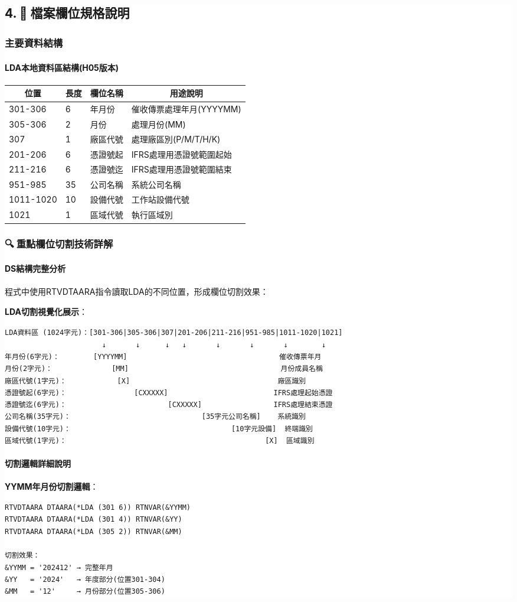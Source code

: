 ## 4. 🎯 檔案欄位規格說明

### 主要資料結構

#### LDA本地資料區結構(H05版本)
| 位置 | 長度 | 欄位名稱 | 用途說明 |
|------|------|----------|----------|
| 301-306 | 6 | 年月份 | 催收傳票處理年月(YYYYMM) |
| 305-306 | 2 | 月份 | 處理月份(MM) |
| 307 | 1 | 廠區代號 | 處理廠區別(P/M/T/H/K) |
| 201-206 | 6 | 憑證號起 | IFRS處理用憑證號範圍起始 |
| 211-216 | 6 | 憑證號迄 | IFRS處理用憑證號範圍結束 |
| 951-985 | 35 | 公司名稱 | 系統公司名稱 |
| 1011-1020 | 10 | 設備代號 | 工作站設備代號 |
| 1021 | 1 | 區域代號 | 執行區域別 |

### 🔍 重點欄位切割技術詳解

#### DS結構完整分析
程式中使用RTVDTAARA指令讀取LDA的不同位置，形成欄位切割效果：

**LDA切割視覺化展示**：
```
LDA資料區 (1024字元)：[301-306|305-306|307|201-206|211-216|951-985|1011-1020|1021]
                       ↓       ↓      ↓   ↓       ↓       ↓       ↓        ↓
年月份(6字元)：        [YYYYMM]                                    催收傳票年月
月份(2字元)：              [MM]                                    月份成員名稱
廠區代號(1字元)：            [X]                                   廠區識別
憑證號起(6字元)：                [CXXXXX]                         IFRS處理起始憑證
憑證號迄(6字元)：                        [CXXXXX]                 IFRS處理結束憑證
公司名稱(35字元)：                               [35字元公司名稱]    系統識別
設備代號(10字元)：                                      [10字元設備]  終端識別
區域代號(1字元)：                                               [X]  區域識別
```

#### 切割邏輯詳細說明

**YYMM年月份切割邏輯**：
```
RTVDTAARA DTAARA(*LDA (301 6)) RTNVAR(&YYMM)
RTVDTAARA DTAARA(*LDA (301 4)) RTNVAR(&YY)
RTVDTAARA DTAARA(*LDA (305 2)) RTNVAR(&MM)

切割效果：
&YYMM = '202412' → 完整年月
&YY   = '2024'   → 年度部分(位置301-304)
&MM   = '12'     → 月份部分(位置305-306)
```
